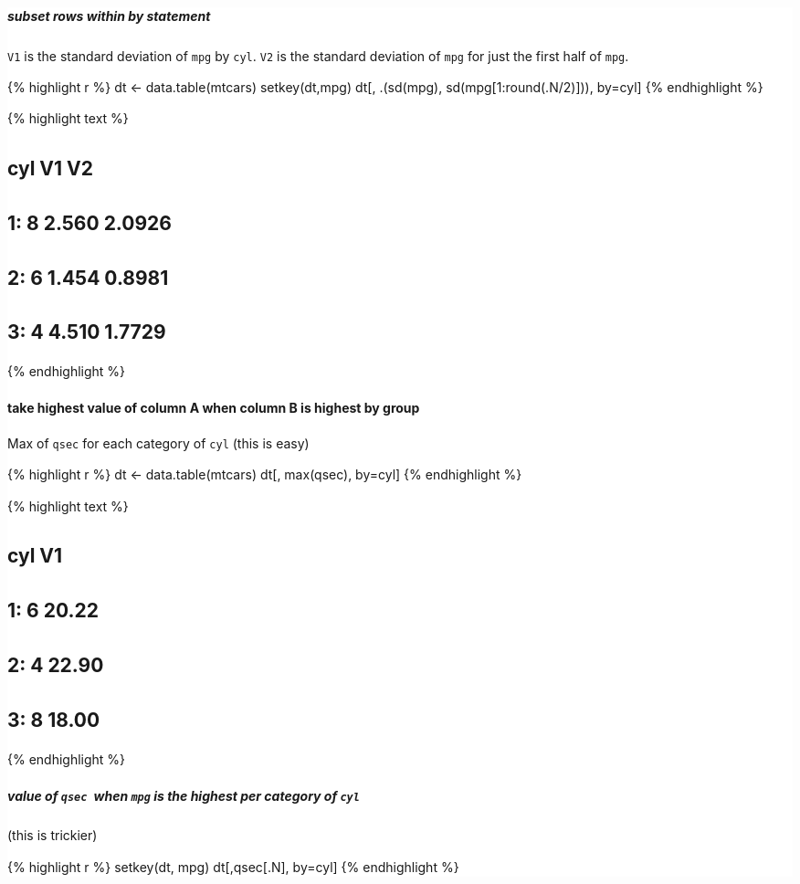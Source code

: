##### subset rows within by statement 
`V1` is the standard deviation of `mpg` by `cyl`.  `V2` is the standard deviation of `mpg` for just the first half of `mpg`.


{% highlight r %}
dt <- data.table(mtcars)
setkey(dt,mpg)
dt[, .(sd(mpg), sd(mpg[1:round(.N/2)])), by=cyl]
{% endhighlight %}



{% highlight text %}
##    cyl    V1     V2
## 1:   8 2.560 2.0926
## 2:   6 1.454 0.8981
## 3:   4 4.510 1.7729
{% endhighlight %}

#### take highest value of column A when column B is highest by group

Max of `qsec` for each category of `cyl`
(this is easy)


{% highlight r %}
dt <- data.table(mtcars)
dt[, max(qsec), by=cyl]
{% endhighlight %}



{% highlight text %}
##    cyl    V1
## 1:   6 20.22
## 2:   4 22.90
## 3:   8 18.00
{% endhighlight %}

##### value of `qsec `when `mpg` is the highest per category of `cyl`
(this is trickier)


{% highlight r %}
setkey(dt, mpg)
dt[,qsec[.N],  by=cyl]
{% endhighlight %}

